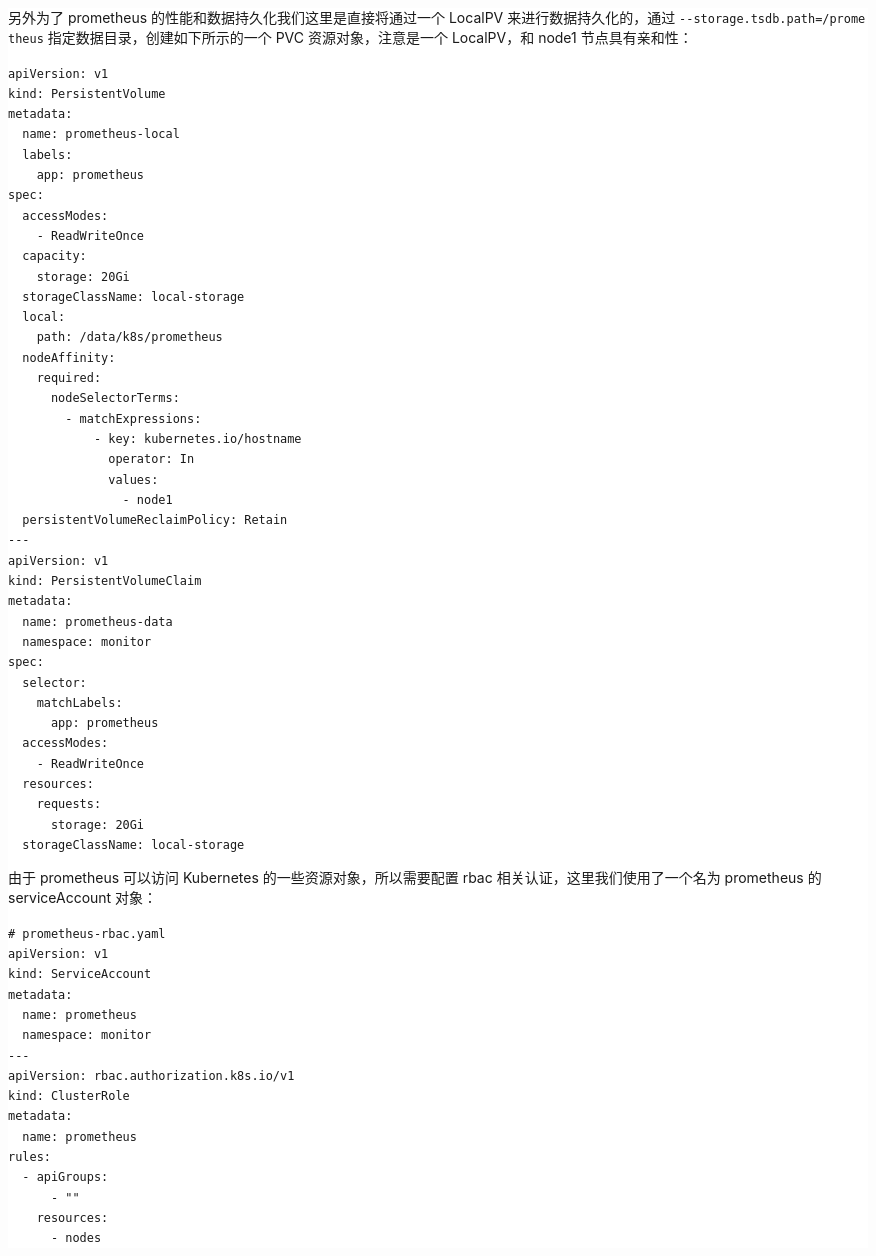 
另外为了 prometheus 的性能和数据持久化我们这里是直接将通过一个 LocalPV 来进行数据持久化的，通过 `--storage.tsdb.path=/prometheus` 指定数据目录，创建如下所示的一个 PVC 资源对象，注意是一个 LocalPV，和 node1 节点具有亲和性：
    
    
    apiVersion: v1
    kind: PersistentVolume
    metadata:
      name: prometheus-local
      labels:
        app: prometheus
    spec:
      accessModes:
        - ReadWriteOnce
      capacity:
        storage: 20Gi
      storageClassName: local-storage
      local:
        path: /data/k8s/prometheus
      nodeAffinity:
        required:
          nodeSelectorTerms:
            - matchExpressions:
                - key: kubernetes.io/hostname
                  operator: In
                  values:
                    - node1
      persistentVolumeReclaimPolicy: Retain
    ---
    apiVersion: v1
    kind: PersistentVolumeClaim
    metadata:
      name: prometheus-data
      namespace: monitor
    spec:
      selector:
        matchLabels:
          app: prometheus
      accessModes:
        - ReadWriteOnce
      resources:
        requests:
          storage: 20Gi
      storageClassName: local-storage
    

由于 prometheus 可以访问 Kubernetes 的一些资源对象，所以需要配置 rbac 相关认证，这里我们使用了一个名为 prometheus 的 serviceAccount 对象：
    
    
    # prometheus-rbac.yaml
    apiVersion: v1
    kind: ServiceAccount
    metadata:
      name: prometheus
      namespace: monitor
    ---
    apiVersion: rbac.authorization.k8s.io/v1
    kind: ClusterRole
    metadata:
      name: prometheus
    rules:
      - apiGroups:
          - ""
        resources:
          - nodes